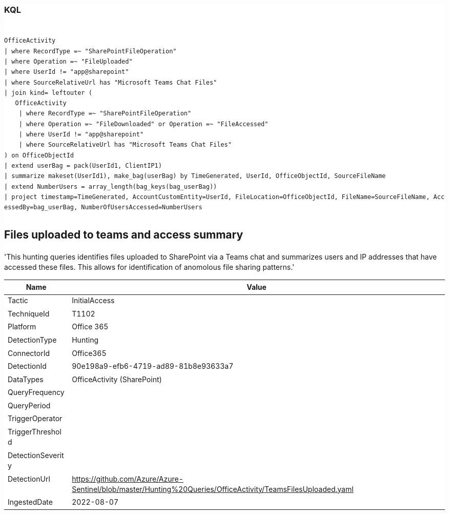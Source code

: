 ### KQL
```kql

OfficeActivity 
| where RecordType =~ "SharePointFileOperation"
| where Operation =~ "FileUploaded" 
| where UserId != "app@sharepoint"
| where SourceRelativeUrl has "Microsoft Teams Chat Files" 
| join kind= leftouter ( 
   OfficeActivity 
    | where RecordType =~ "SharePointFileOperation"
    | where Operation =~ "FileDownloaded" or Operation =~ "FileAccessed" 
    | where UserId != "app@sharepoint"
    | where SourceRelativeUrl has "Microsoft Teams Chat Files" 
) on OfficeObjectId 
| extend userBag = pack(UserId1, ClientIP1) 
| summarize makeset(UserId1), make_bag(userBag) by TimeGenerated, UserId, OfficeObjectId, SourceFileName 
| extend NumberUsers = array_length(bag_keys(bag_userBag))
| project timestamp=TimeGenerated, AccountCustomEntity=UserId, FileLocation=OfficeObjectId, FileName=SourceFileName, AccessedBy=bag_userBag, NumberOfUsersAccessed=NumberUsers

```

## Files uploaded to teams and access summary

'This hunting queries identifies files uploaded to SharePoint via a Teams chat and
summarizes users and IP addresses that have accessed these files. This allows for 
identification of anomolous file sharing patterns.'

|Name | Value |
| --- | --- |
|Tactic | InitialAccess|
|TechniqueId | T1102|
|Platform | Office 365|
|DetectionType | Hunting |
|ConnectorId | Office365 |
|DetectionId | 90e198a9-efb6-4719-ad89-81b8e93633a7 |
|DataTypes | OfficeActivity (SharePoint) |
|QueryFrequency |  |
|QueryPeriod |  |
|TriggerOperator |  |
|TriggerThreshold |  |
|DetectionSeverity |  |
|DetectionUrl | https://github.com/Azure/Azure-Sentinel/blob/master/Hunting%20Queries/OfficeActivity/TeamsFilesUploaded.yaml |
|IngestedDate | 2022-08-07 |

